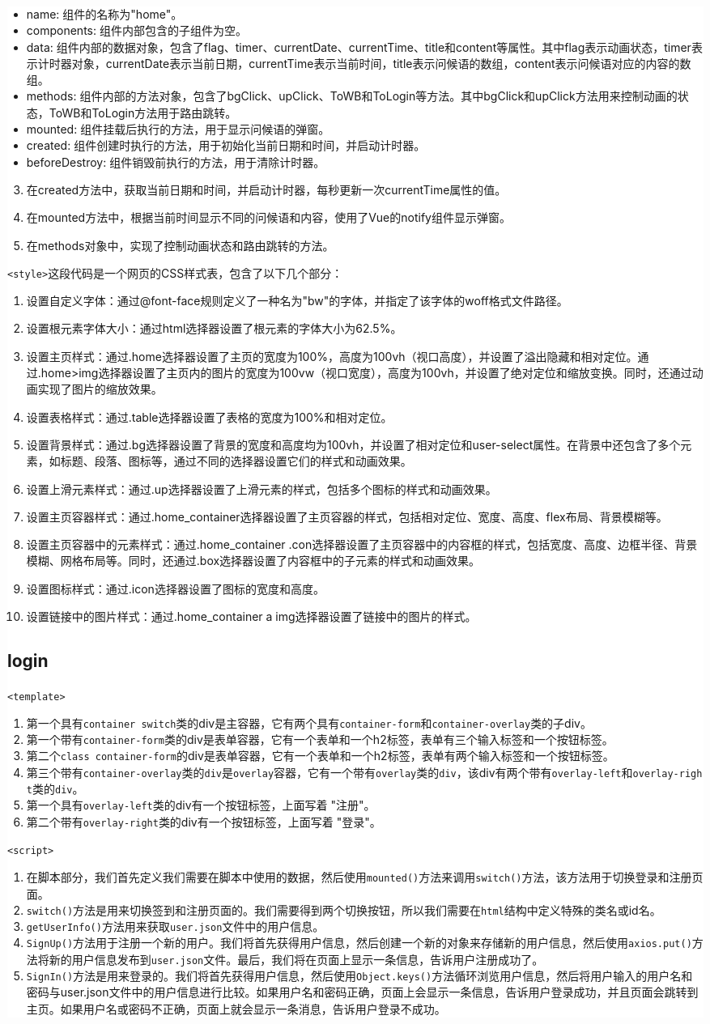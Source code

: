 - name: 组件的名称为"home"。
- components: 组件内部包含的子组件为空。
- data: 组件内部的数据对象，包含了flag、timer、currentDate、currentTime、title和content等属性。其中flag表示动画状态，timer表示计时器对象，currentDate表示当前日期，currentTime表示当前时间，title表示问候语的数组，content表示问候语对应的内容的数组。
- methods: 组件内部的方法对象，包含了bgClick、upClick、ToWB和ToLogin等方法。其中bgClick和upClick方法用来控制动画的状态，ToWB和ToLogin方法用于路由跳转。
- mounted: 组件挂载后执行的方法，用于显示问候语的弹窗。
- created: 组件创建时执行的方法，用于初始化当前日期和时间，并启动计时器。
- beforeDestroy: 组件销毁前执行的方法，用于清除计时器。

3. 在created方法中，获取当前日期和时间，并启动计时器，每秒更新一次currentTime属性的值。

4. 在mounted方法中，根据当前时间显示不同的问候语和内容，使用了Vue的notify组件显示弹窗。

5. 在methods对象中，实现了控制动画状态和路由跳转的方法。

`<style>`这段代码是一个网页的CSS样式表，包含了以下几个部分：

1. 设置自定义字体：通过@font-face规则定义了一种名为"bw"的字体，并指定了该字体的woff格式文件路径。

2. 设置根元素字体大小：通过html选择器设置了根元素的字体大小为62.5%。

3. 设置主页样式：通过.home选择器设置了主页的宽度为100%，高度为100vh（视口高度），并设置了溢出隐藏和相对定位。通过.home>img选择器设置了主页内的图片的宽度为100vw（视口宽度），高度为100vh，并设置了绝对定位和缩放变换。同时，还通过动画实现了图片的缩放效果。

4. 设置表格样式：通过.table选择器设置了表格的宽度为100%和相对定位。

5. 设置背景样式：通过.bg选择器设置了背景的宽度和高度均为100vh，并设置了相对定位和user-select属性。在背景中还包含了多个元素，如标题、段落、图标等，通过不同的选择器设置它们的样式和动画效果。

6. 设置上滑元素样式：通过.up选择器设置了上滑元素的样式，包括多个图标的样式和动画效果。

7. 设置主页容器样式：通过.home_container选择器设置了主页容器的样式，包括相对定位、宽度、高度、flex布局、背景模糊等。

8. 设置主页容器中的元素样式：通过.home_container .con选择器设置了主页容器中的内容框的样式，包括宽度、高度、边框半径、背景模糊、网格布局等。同时，还通过.box选择器设置了内容框中的子元素的样式和动画效果。

9. 设置图标样式：通过.icon选择器设置了图标的宽度和高度。

10. 设置链接中的图片样式：通过.home_container a img选择器设置了链接中的图片的样式。

## login

`<template>`

1. 第一个具有`container switch`类的div是主容器，它有两个具有`container-form`和`container-overlay`类的子div。
2. 第一个带有`container-form`类的div是表单容器，它有一个表单和一个h2标签，表单有三个输入标签和一个按钮标签。
3. 第二个`class container-form`的div是表单容器，它有一个表单和一个h2标签，表单有两个输入标签和一个按钮标签。
4. 第三个带有`container-overlay`类的`div`是`overlay`容器，它有一个带有`overlay`类的`div`，该div有两个带有`overlay-left`和`overlay-right`类的`div`。
5. 第一个具有`overlay-left`类的div有一个按钮标签，上面写着 "注册"。
6. 第二个带有`overlay-right`类的div有一个按钮标签，上面写着 "登录"。

`<script>`

1. 在脚本部分，我们首先定义我们需要在脚本中使用的数据，然后使用`mounted()`方法来调用`switch()`方法，该方法用于切换登录和注册页面。
2. `switch()`方法是用来切换签到和注册页面的。我们需要得到两个切换按钮，所以我们需要在`html`结构中定义特殊的类名或id名。
3. `getUserInfo()`方法用来获取`user.json`文件中的用户信息。
4. `SignUp()`方法用于注册一个新的用户。我们将首先获得用户信息，然后创建一个新的对象来存储新的用户信息，然后使用`axios.put()`方法将新的用户信息发布到`user.json`文件。最后，我们将在页面上显示一条信息，告诉用户注册成功了。
5. `SignIn()`方法是用来登录的。我们将首先获得用户信息，然后使用`Object.keys()`方法循环浏览用户信息，然后将用户输入的用户名和密码与user.json文件中的用户信息进行比较。如果用户名和密码正确，页面上会显示一条信息，告诉用户登录成功，并且页面会跳转到主页。如果用户名或密码不正确，页面上就会显示一条消息，告诉用户登录不成功。
